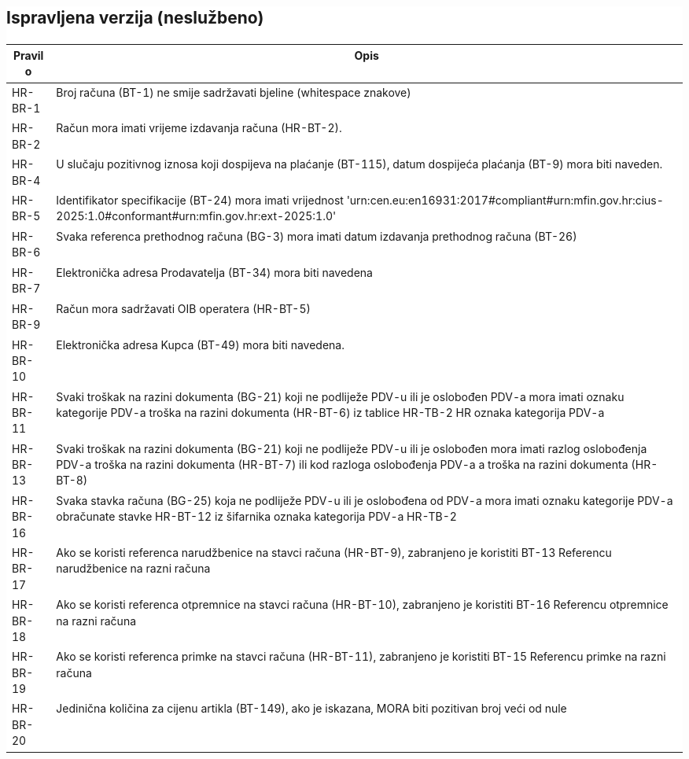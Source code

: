 ## Ispravljena verzija (neslužbeno)

| Pravilo    | Opis                                                                                                                                                                                                                                                                                                                                       |
|------------|--------------------------------------------------------------------------------------------------------------------------------------------------------------------------------------------------------------------------------------------------------------------------------------------------------------------------------------------|
| HR-BR-1    | Broj računa (BT-1) ne smije sadržavati bjeline (whitespace znakove)                                                                                                                                                                                                                                                                        |
| HR-BR-2    | Račun mora imati vrijeme izdavanja računa (HR-BT-2).                                                                                                                                                                                                                                                                                       |
| HR-BR-4    | U slučaju pozitivnog iznosa koji dospijeva na plaćanje (BT-115), datum dospijeća plaćanja (BT-9) mora biti naveden.                                                                                                                                                                                                                        |
| HR-BR-5    | Identifikator specifikacije (BT-24) mora imati vrijednost 'urn:cen.eu:en16931:2017#compliant#urn:mfin.gov.hr:cius-2025:1.0#conformant#urn:mfin.gov.hr:ext-2025:1.0'                                                                                                                                                                        |
| HR-BR-6    | Svaka referenca prethodnog računa (BG-3) mora imati datum izdavanja prethodnog računa (BT-26)                                                                                                                                                                                                                                              |
| HR-BR-7    | Elektronička adresa Prodavatelja (BT-34) mora biti navedena                                                                                                                                                                                                                                                                                |
| HR-BR-9    | Račun mora sadržavati OIB operatera (HR-BT-5)                                                                                                                                                                                                                                                                                              |
| HR-BR-10   | Elektronička adresa Kupca (BT-49) mora biti navedena.                                                                                                                                                                                                                                                                                      |
| HR-BR-11   | Svaki troškak na razini dokumenta (BG-21) koji ne podliježe PDV-u ili je oslobođen PDV-a mora imati oznaku kategorije PDV-a troška na razini dokumenta (HR-BT-6) iz tablice HR-TB-2 HR oznaka kategorija PDV-a                                                                                                                             |
| HR-BR-13   | Svaki troškak na razini dokumenta (BG-21) koji ne podliježe PDV-u ili je oslobođen mora imati razlog oslobođenja PDV-a troška na razini dokumenta (HR-BT-7) ili kod razloga oslobođenja PDV-a a troška na razini dokumenta (HR-BT-8)                                                                                                       |
| HR-BR-16   | Svaka stavka računa (BG-25) koja ne podliježe PDV-u ili je oslobođena od PDV-a mora imati oznaku kategorije PDV-a obračunate stavke HR-BT-12 iz šifarnika oznaka kategorija PDV-a HR-TB-2                                                                                                                                                  |
| HR-BR-17   | Ako se koristi referenca narudžbenice na stavci računa (HR-BT-9), zabranjeno je koristiti BT-13 Referencu narudžbenice na razni računa                                                                                                                                                                                                     |
| HR-BR-18   | Ako se koristi referenca otpremnice na stavci računa (HR-BT-10), zabranjeno je koristiti BT-16 Referencu otpremnice na razni računa                                                                                                                                                                                                        |
| HR-BR-19   | Ako se koristi referenca primke na stavci računa (HR-BT-11), zabranjeno je koristiti BT-15 Referencu primke na razni računa                                                                                                                                                                                                                |
| HR-BR-20   | Jedinična količina za cijenu artikla (BT-149), ako je iskazana, MORA biti pozitivan broj veći od nule                                                                                                                                                                                                                                      |